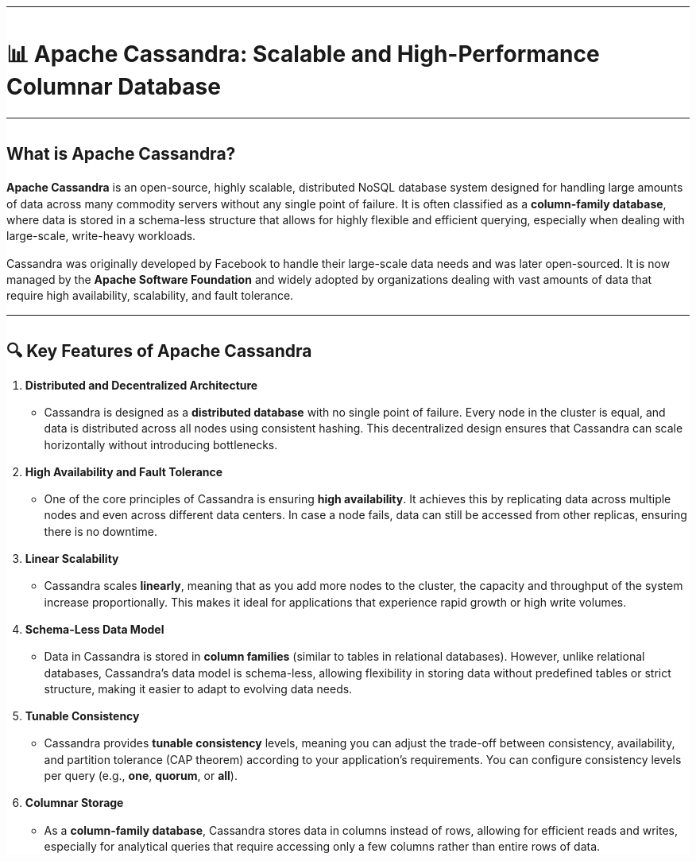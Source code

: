 
---

# 📊 **Apache Cassandra**: Scalable and High-Performance Columnar Database

---

## **What is Apache Cassandra?**

**Apache Cassandra** is an open-source, highly scalable, distributed NoSQL database system designed for handling large amounts of data across many commodity servers without any single point of failure. It is often classified as a **column-family database**, where data is stored in a schema-less structure that allows for highly flexible and efficient querying, especially when dealing with large-scale, write-heavy workloads.

Cassandra was originally developed by Facebook to handle their large-scale data needs and was later open-sourced. It is now managed by the **Apache Software Foundation** and widely adopted by organizations dealing with vast amounts of data that require high availability, scalability, and fault tolerance.

---

## 🔍 **Key Features of Apache Cassandra**

1. **Distributed and Decentralized Architecture**
   - Cassandra is designed as a **distributed database** with no single point of failure. Every node in the cluster is equal, and data is distributed across all nodes using consistent hashing. This decentralized design ensures that Cassandra can scale horizontally without introducing bottlenecks.

2. **High Availability and Fault Tolerance**
   - One of the core principles of Cassandra is ensuring **high availability**. It achieves this by replicating data across multiple nodes and even across different data centers. In case a node fails, data can still be accessed from other replicas, ensuring there is no downtime.

3. **Linear Scalability**
   - Cassandra scales **linearly**, meaning that as you add more nodes to the cluster, the capacity and throughput of the system increase proportionally. This makes it ideal for applications that experience rapid growth or high write volumes.

4. **Schema-Less Data Model**
   - Data in Cassandra is stored in **column families** (similar to tables in relational databases). However, unlike relational databases, Cassandra’s data model is schema-less, allowing flexibility in storing data without predefined tables or strict structure, making it easier to adapt to evolving data needs.

5. **Tunable Consistency**
   - Cassandra provides **tunable consistency** levels, meaning you can adjust the trade-off between consistency, availability, and partition tolerance (CAP theorem) according to your application’s requirements. You can configure consistency levels per query (e.g., **one**, **quorum**, or **all**).

6. **Columnar Storage**
   - As a **column-family database**, Cassandra stores data in columns instead of rows, allowing for efficient reads and writes, especially for analytical queries that require accessing only a few columns rather than entire rows of data.
